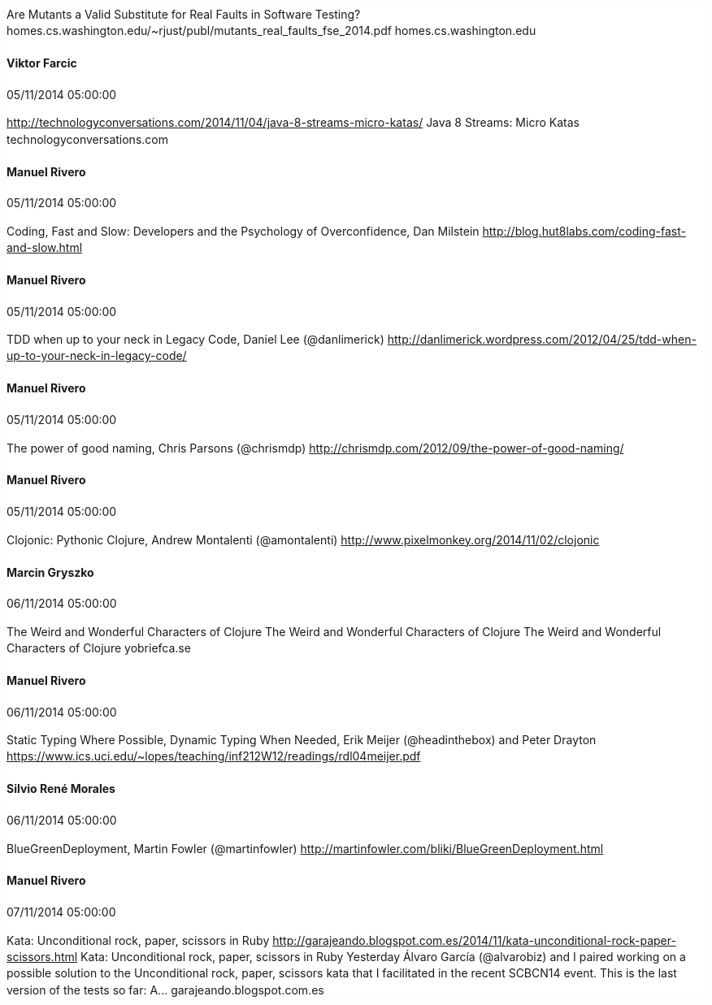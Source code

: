 Are Mutants a Valid Substitute for Real Faults in Software Testing? homes.cs.washington.edu/~rjust/publ/mutants_real_faults_fse_2014.pdf homes.cs.washington.edu

#### Viktor Farcic
05/11/2014 05:00:00

http://technologyconversations.com/2014/11/04/java-8-streams-micro-katas/ Java 8 Streams: Micro Katas technologyconversations.com

#### Manuel Rivero
05/11/2014 05:00:00

Coding, Fast and Slow: Developers and the Psychology of Overconfidence, Dan Milstein http://blog.hut8labs.com/coding-fast-and-slow.html

#### Manuel Rivero
05/11/2014 05:00:00

TDD when up to your neck in Legacy Code, Daniel Lee (@danlimerick) http://danlimerick.wordpress.com/2012/04/25/tdd-when-up-to-your-neck-in-legacy-code/

#### Manuel Rivero
05/11/2014 05:00:00

The power of good naming, Chris Parsons (@chrismdp) http://chrismdp.com/2012/09/the-power-of-good-naming/

#### Manuel Rivero
05/11/2014 05:00:00

Clojonic: Pythonic Clojure, Andrew Montalenti (@amontalenti) http://www.pixelmonkey.org/2014/11/02/clojonic

#### Marcin Gryszko
06/11/2014 05:00:00

The Weird and Wonderful Characters of Clojure The Weird and Wonderful Characters of Clojure The Weird and Wonderful Characters of Clojure yobriefca.se

#### Manuel Rivero
06/11/2014 05:00:00

Static Typing Where Possible, Dynamic Typing When Needed, Erik Meijer (@headinthebox) and Peter Drayton https://www.ics.uci.edu/~lopes/teaching/inf212W12/readings/rdl04meijer.pdf

#### Silvio René Morales
06/11/2014 05:00:00

BlueGreenDeployment, Martin Fowler (@martinfowler) http://martinfowler.com/bliki/BlueGreenDeployment.html

#### Manuel Rivero
07/11/2014 05:00:00

Kata: Unconditional rock, paper, scissors in Ruby http://garajeando.blogspot.com.es/2014/11/kata-unconditional-rock-paper-scissors.html Kata: Unconditional rock, paper, scissors in Ruby Yesterday Álvaro García (@alvarobiz) and I paired working on a possible solution to the Unconditional rock, paper, scissors kata that I facilitated in the recent SCBCN14 event. This is the last version of the tests so far: A... garajeando.blogspot.com.es
